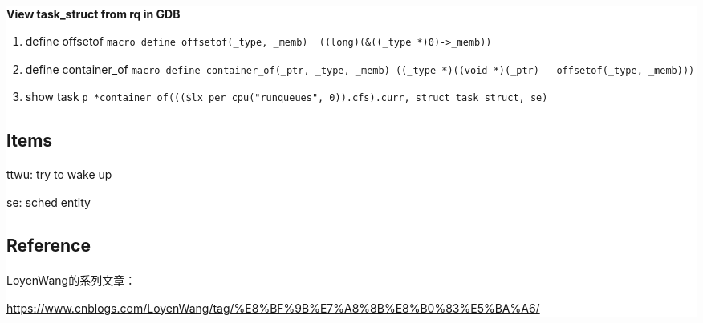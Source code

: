 **View task_struct from rq in GDB**

1. define offsetof
`macro define offsetof(_type, _memb)  ((long)(&((_type *)0)->_memb))`

2. define container_of
`macro define container_of(_ptr, _type, _memb) ((_type *)((void *)(_ptr) - offsetof(_type, _memb)))`

3. show task
`p *container_of((($lx_per_cpu("runqueues", 0)).cfs).curr, struct task_struct, se)`

## Items

ttwu: try to wake up

se: sched entity

## Reference

LoyenWang的系列文章：

<https://www.cnblogs.com/LoyenWang/tag/%E8%BF%9B%E7%A8%8B%E8%B0%83%E5%BA%A6/>